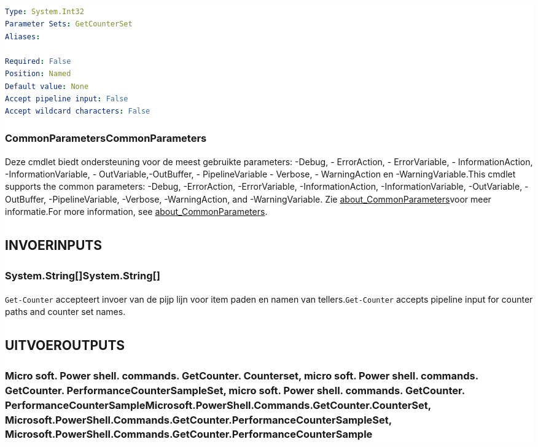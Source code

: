 ```yaml
Type: System.Int32
Parameter Sets: GetCounterSet
Aliases:

Required: False
Position: Named
Default value: None
Accept pipeline input: False
Accept wildcard characters: False
```

### <span data-ttu-id="36a72-262">CommonParameters</span><span class="sxs-lookup"><span data-stu-id="36a72-262">CommonParameters</span></span>

<span data-ttu-id="36a72-263">Deze cmdlet biedt ondersteuning voor de meest gebruikte parameters: -Debug, - ErrorAction, - ErrorVariable, - InformationAction, -InformationVariable, - OutVariable,-OutBuffer, - PipelineVariable - Verbose, - WarningAction en -WarningVariable.</span><span class="sxs-lookup"><span data-stu-id="36a72-263">This cmdlet supports the common parameters: -Debug, -ErrorAction, -ErrorVariable, -InformationAction, -InformationVariable, -OutVariable, -OutBuffer, -PipelineVariable, -Verbose, -WarningAction, and -WarningVariable.</span></span> <span data-ttu-id="36a72-264">Zie [about_CommonParameters](https://go.microsoft.com/fwlink/?LinkID=113216)voor meer informatie.</span><span class="sxs-lookup"><span data-stu-id="36a72-264">For more information, see [about_CommonParameters](https://go.microsoft.com/fwlink/?LinkID=113216).</span></span>

## <span data-ttu-id="36a72-265">INVOER</span><span class="sxs-lookup"><span data-stu-id="36a72-265">INPUTS</span></span>

### <span data-ttu-id="36a72-266">System.String[]</span><span class="sxs-lookup"><span data-stu-id="36a72-266">System.String[]</span></span>

<span data-ttu-id="36a72-267">`Get-Counter` accepteert invoer van de pijp lijn voor item paden en namen van tellers.</span><span class="sxs-lookup"><span data-stu-id="36a72-267">`Get-Counter` accepts pipeline input for counter paths and counter set names.</span></span>

## <span data-ttu-id="36a72-268">UITVOER</span><span class="sxs-lookup"><span data-stu-id="36a72-268">OUTPUTS</span></span>

### <span data-ttu-id="36a72-269">Micro soft. Power shell. commands. GetCounter. Counterset, micro soft. Power shell. commands. GetCounter. PerformanceCounterSampleSet, micro soft. Power shell. commands. GetCounter. PerformanceCounterSample</span><span class="sxs-lookup"><span data-stu-id="36a72-269">Microsoft.PowerShell.Commands.GetCounter.CounterSet, Microsoft.PowerShell.Commands.GetCounter.PerformanceCounterSampleSet, Microsoft.PowerShell.Commands.GetCounter.PerformanceCounterSample</span></span>
